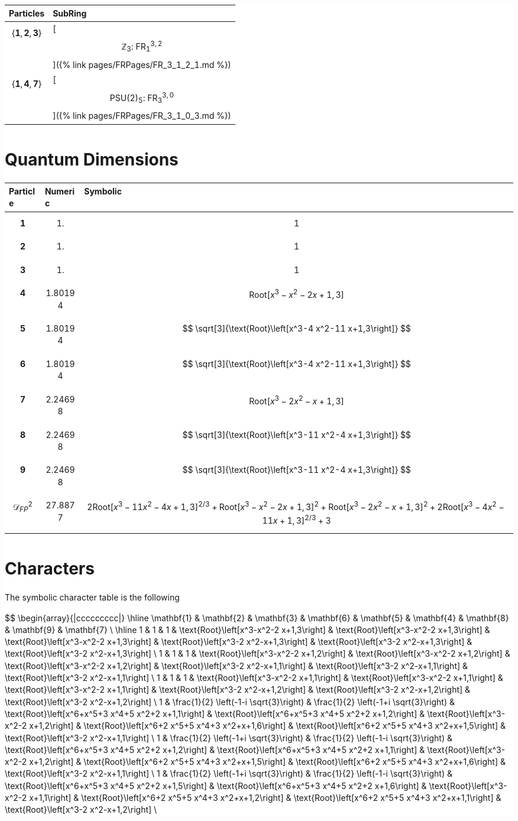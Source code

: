 | Particles | SubRing |
| :------ | :------ |
| $$ \{\mathbf{1},\mathbf{2},\mathbf{3}\} $$ | [ $$ \mathbb{Z}_3:\ \text{FR}^{3,2}_{1} $$ ]({% link pages/FRPages/FR_3_1_2_1.md %}) |
| $$ \{\mathbf{1},\mathbf{4},\mathbf{7}\} $$ | [ $$ \text{PSU}(2)_5:\ \text{FR}^{3,0}_{3} $$ ]({% link pages/FRPages/FR_3_1_0_3.md %}) |


# Quantum Dimensions

| Particle | Numeric | Symbolic |
| :------ | :------ | :------ |
| $$ \mathbf{1} $$ | $$ 1. $$ | $$ 1 $$ |
| $$ \mathbf{2} $$ | $$ 1. $$ | $$ 1 $$ |
| $$ \mathbf{3} $$ | $$ 1. $$ | $$ 1 $$ |
| $$ \mathbf{4} $$ | $$ 1.80194 $$ | $$ \text{Root}\left[x^3-x^2-2 x+1,3\right] $$ |
| $$ \mathbf{5} $$ | $$ 1.80194 $$ | $$ \sqrt[3]{\text{Root}\left[x^3-4 x^2-11 x+1,3\right]} $$ |
| $$ \mathbf{6} $$ | $$ 1.80194 $$ | $$ \sqrt[3]{\text{Root}\left[x^3-4 x^2-11 x+1,3\right]} $$ |
| $$ \mathbf{7} $$ | $$ 2.24698 $$ | $$ \text{Root}\left[x^3-2 x^2-x+1,3\right] $$ |
| $$ \mathbf{8} $$ | $$ 2.24698 $$ | $$ \sqrt[3]{\text{Root}\left[x^3-11 x^2-4 x+1,3\right]} $$ |
| $$ \mathbf{9} $$ | $$ 2.24698 $$ | $$ \sqrt[3]{\text{Root}\left[x^3-11 x^2-4 x+1,3\right]} $$ |
| $$ \mathcal{D}_{FP}^2 $$ | $$ 27.8877 $$ | $$ 2 \text{Root}\left[x^3-11 x^2-4 x+1,3\right]^{2/3}+\text{Root}\left[x^3-x^2-2 x+1,3\right]^2+\text{Root}\left[x^3-2 x^2-x+1,3\right]^2+2 \text{Root}\left[x^3-4 x^2-11 x+1,3\right]^{2/3}+3 $$ |

# Characters

The symbolic character table is the following

$$
\begin{array}{|ccccccccc|}
\hline
 \mathbf{1} & \mathbf{2} & \mathbf{3} & \mathbf{6} & \mathbf{5} & \mathbf{4} & \mathbf{8} & \mathbf{9} & \mathbf{7} \\
\hline
 1 & 1 & 1 & \text{Root}\left[x^3-x^2-2 x+1,3\right] & \text{Root}\left[x^3-x^2-2 x+1,3\right] & \text{Root}\left[x^3-x^2-2 x+1,3\right] & \text{Root}\left[x^3-2 x^2-x+1,3\right] & \text{Root}\left[x^3-2 x^2-x+1,3\right] & \text{Root}\left[x^3-2 x^2-x+1,3\right] \\
 1 & 1 & 1 & \text{Root}\left[x^3-x^2-2 x+1,2\right] & \text{Root}\left[x^3-x^2-2 x+1,2\right] & \text{Root}\left[x^3-x^2-2 x+1,2\right] & \text{Root}\left[x^3-2 x^2-x+1,1\right] & \text{Root}\left[x^3-2 x^2-x+1,1\right] & \text{Root}\left[x^3-2 x^2-x+1,1\right] \\
 1 & 1 & 1 & \text{Root}\left[x^3-x^2-2 x+1,1\right] & \text{Root}\left[x^3-x^2-2 x+1,1\right] & \text{Root}\left[x^3-x^2-2 x+1,1\right] & \text{Root}\left[x^3-2 x^2-x+1,2\right] & \text{Root}\left[x^3-2 x^2-x+1,2\right] & \text{Root}\left[x^3-2 x^2-x+1,2\right] \\
 1 & \frac{1}{2} \left(-1-i \sqrt{3}\right) & \frac{1}{2} \left(-1+i \sqrt{3}\right) & \text{Root}\left[x^6+x^5+3 x^4+5 x^2+2 x+1,1\right] & \text{Root}\left[x^6+x^5+3 x^4+5 x^2+2 x+1,2\right] & \text{Root}\left[x^3-x^2-2 x+1,2\right] & \text{Root}\left[x^6+2 x^5+5 x^4+3 x^2+x+1,6\right] & \text{Root}\left[x^6+2 x^5+5 x^4+3 x^2+x+1,5\right] & \text{Root}\left[x^3-2 x^2-x+1,1\right] \\
 1 & \frac{1}{2} \left(-1+i \sqrt{3}\right) & \frac{1}{2} \left(-1-i \sqrt{3}\right) & \text{Root}\left[x^6+x^5+3 x^4+5 x^2+2 x+1,2\right] & \text{Root}\left[x^6+x^5+3 x^4+5 x^2+2 x+1,1\right] & \text{Root}\left[x^3-x^2-2 x+1,2\right] & \text{Root}\left[x^6+2 x^5+5 x^4+3 x^2+x+1,5\right] & \text{Root}\left[x^6+2 x^5+5 x^4+3 x^2+x+1,6\right] & \text{Root}\left[x^3-2 x^2-x+1,1\right] \\
 1 & \frac{1}{2} \left(-1+i \sqrt{3}\right) & \frac{1}{2} \left(-1-i \sqrt{3}\right) & \text{Root}\left[x^6+x^5+3 x^4+5 x^2+2 x+1,5\right] & \text{Root}\left[x^6+x^5+3 x^4+5 x^2+2 x+1,6\right] & \text{Root}\left[x^3-x^2-2 x+1,1\right] & \text{Root}\left[x^6+2 x^5+5 x^4+3 x^2+x+1,2\right] & \text{Root}\left[x^6+2 x^5+5 x^4+3 x^2+x+1,1\right] & \text{Root}\left[x^3-2 x^2-x+1,2\right] \\